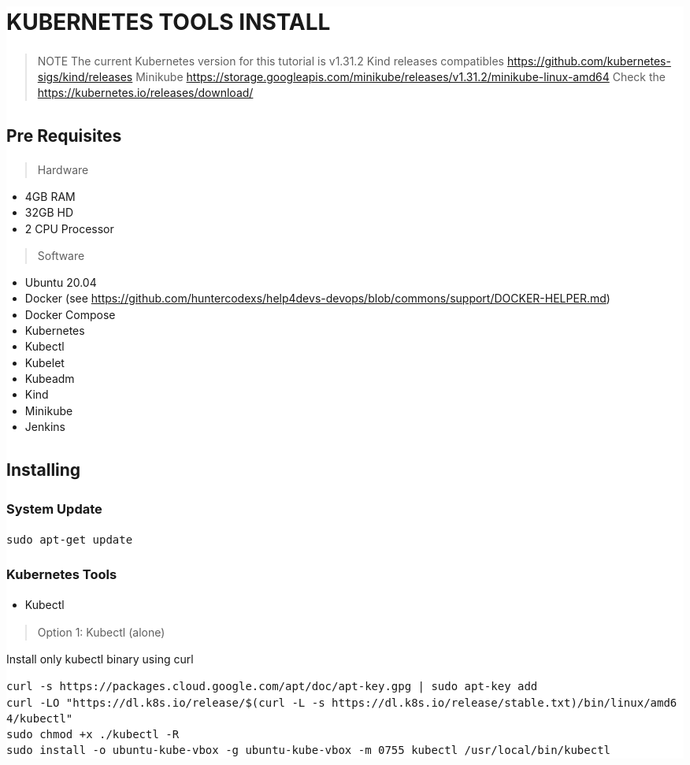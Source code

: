# KUBERNETES TOOLS INSTALL

> NOTE
> The current Kubernetes version for this tutorial is v1.31.2
> Kind releases compatibles https://github.com/kubernetes-sigs/kind/releases
> Minikube https://storage.googleapis.com/minikube/releases/v1.31.2/minikube-linux-amd64
> Check the https://kubernetes.io/releases/download/

## Pre Requisites

> Hardware

- 4GB RAM
- 32GB HD
- 2 CPU Processor

> Software

- Ubuntu 20.04
- Docker (see https://github.com/huntercodexs/help4devs-devops/blob/commons/support/DOCKER-HELPER.md)
- Docker Compose
- Kubernetes
- Kubectl
- Kubelet
- Kubeadm
- Kind
- Minikube
- Jenkins

## Installing

### System Update

<pre>
sudo apt-get update
</pre>

### Kubernetes Tools

- Kubectl

> Option 1: Kubectl (alone)

Install only kubectl binary using curl

<pre>
curl -s https://packages.cloud.google.com/apt/doc/apt-key.gpg | sudo apt-key add
curl -LO "https://dl.k8s.io/release/$(curl -L -s https://dl.k8s.io/release/stable.txt)/bin/linux/amd64/kubectl"
sudo chmod +x ./kubectl -R
sudo install -o ubuntu-kube-vbox -g ubuntu-kube-vbox -m 0755 kubectl /usr/local/bin/kubectl
</pre>
